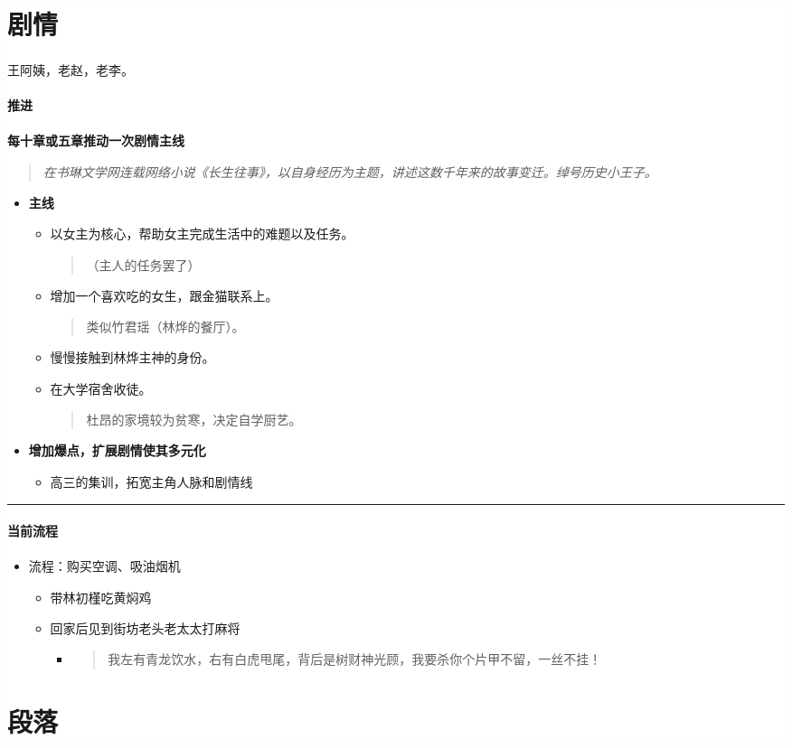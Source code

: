 

# 剧情





王阿姨，老赵，老李。



#### 推进



**每十章或五章推动一次剧情主线**



> *在书琳文学网连载网络小说《长生往事》，以自身经历为主题，讲述这数千年来的故事变迁。绰号历史小王子。*



* **主线**

  * 以女主为核心，帮助女主完成生活中的难题以及任务。

    > （主人的任务罢了）

  * 增加一个喜欢吃的女生，跟金猫联系上。

    > 类似竹君瑶（林烨的餐厅）。

  * 慢慢接触到林烨主神的身份。

  * 在大学宿舍收徒。

    > 杜昂的家境较为贫寒，决定自学厨艺。



* **增加爆点，扩展剧情使其多元化**
  * 高三的集训，拓宽主角人脉和剧情线



---



#### 当前流程



* 流程：购买空调、吸油烟机

  * 带林初槿吃黄焖鸡

  * 回家后见到街坊老头老太太打麻将

    * > 我左有青龙饮水，右有白虎甩尾，背后是树财神光顾，我要杀你个片甲不留，一丝不挂！







# 段落
